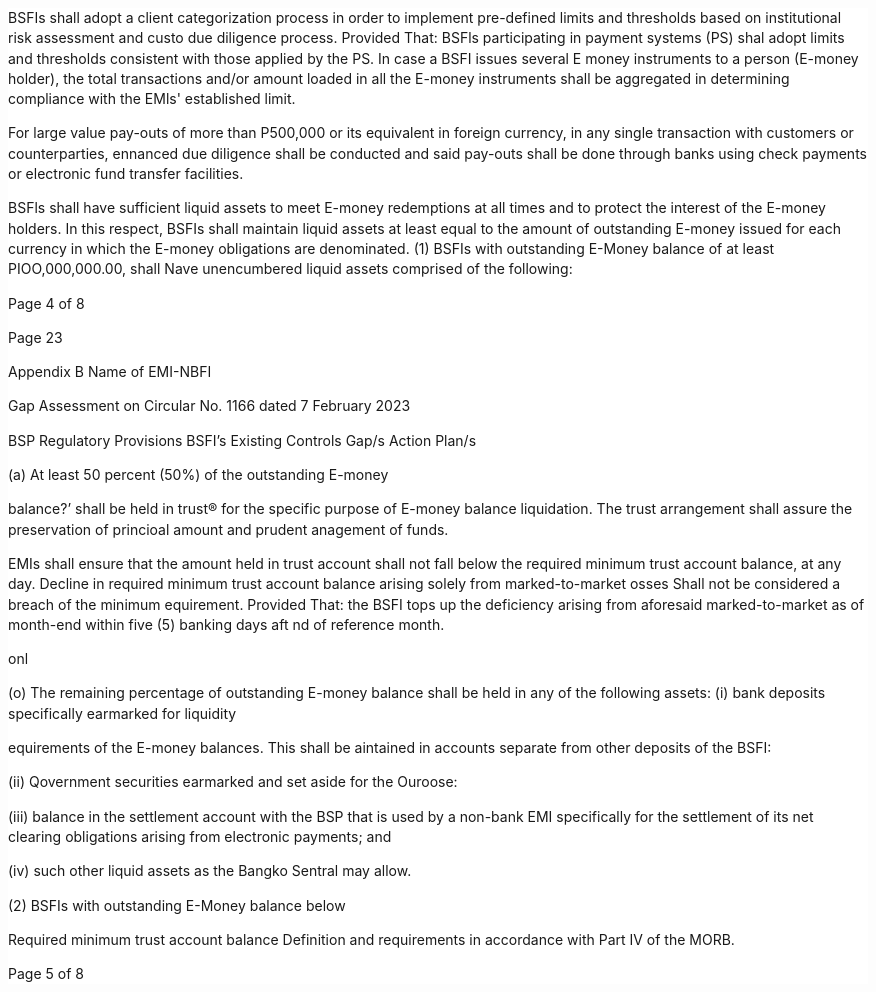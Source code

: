 BSFIs shall adopt a client categorization process in order to implement pre-defined limits and thresholds based on institutional risk assessment and custo due diligence process. Provided That: BSFls participating in payment systems (PS) shal adopt limits and thresholds consistent with those applied by the PS. In case a BSFI issues several E money instruments to a person (E-money holder), the total transactions and/or amount loaded in all the E-money instruments shall be aggregated in determining compliance with the EMls' established limit.

For large value pay-outs of more than P500,000 or its equivalent in foreign currency, in any single transaction with customers or counterparties, ennanced due diligence shall be conducted and said pay-outs shall be done through banks using check payments or electronic fund transfer facilities.

BSFls shall have sufficient liquid assets to meet E-money redemptions at all times and to protect the interest of the E-money holders. In this respect, BSFIs shall maintain liquid assets at least equal to the amount of outstanding E-money issued for each currency in which the E-money obligations are denominated. (1) BSFIs with outstanding E-Money balance of at least PIOO,000,000.00, shall Nave unencumbered liquid assets comprised of the following:

Page 4 of 8

Page 23

Appendix B Name of EMI-NBFI

Gap Assessment on Circular No. 1166 dated 7 February 2023

BSP Regulatory Provisions BSFI’s Existing Controls Gap/s Action Plan/s

(a) At least 50 percent (50%) of the outstanding E-money

balance?’ shall be held in trust® for the specific purpose of E-money balance liquidation. The trust arrangement shall assure the preservation of princioal amount and prudent anagement of funds.

EMIs shall ensure that the amount held in trust account shall not fall below the required minimum trust account balance, at any day. Decline in required minimum trust account balance arising solely from marked-to-market osses Shall not be considered a breach of the minimum equirement. Provided That: the BSFI tops up the deficiency arising from aforesaid marked-to-market as of month-end within five (5) banking days aft nd of reference month.

onl

(o) The remaining percentage of outstanding E-money balance shall be held in any of the following assets: (i) bank deposits specifically earmarked for liquidity

equirements of the E-money balances. This shall be aintained in accounts separate from other deposits of the BSFI:

(ii) Qovernment securities earmarked and set aside for the Ouroose:

(iii) balance in the settlement account with the BSP that is used by a non-bank EMI specifically for the settlement of its net clearing obligations arising from electronic payments; and

(iv) such other liquid assets as the Bangko Sentral may allow.

(2) BSFIs with outstanding E-Money balance below

Required minimum trust account balance Definition and requirements in accordance with Part IV of the MORB.

Page 5 of 8
